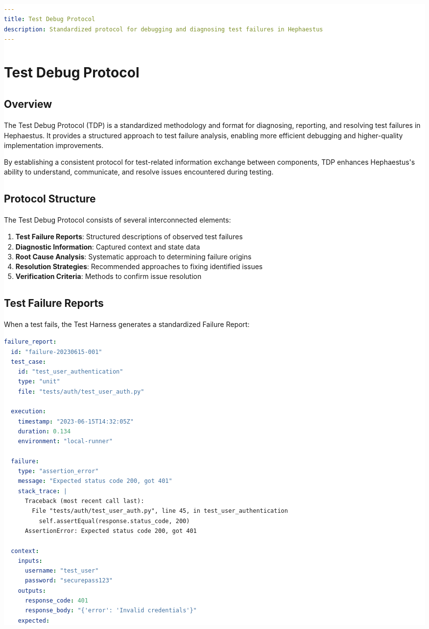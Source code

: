 ```yaml
---
title: Test Debug Protocol
description: Standardized protocol for debugging and diagnosing test failures in Hephaestus
---
```


# Test Debug Protocol

## Overview

The Test Debug Protocol (TDP) is a standardized methodology and format for diagnosing, reporting, and resolving test failures in Hephaestus. It provides a structured approach to test failure analysis, enabling more efficient debugging and higher-quality implementation improvements.

By establishing a consistent protocol for test-related information exchange between components, TDP enhances Hephaestus's ability to understand, communicate, and resolve issues encountered during testing.

## Protocol Structure

The Test Debug Protocol consists of several interconnected elements:

1. **Test Failure Reports**: Structured descriptions of observed test failures
2. **Diagnostic Information**: Captured context and state data
3. **Root Cause Analysis**: Systematic approach to determining failure origins
4. **Resolution Strategies**: Recommended approaches to fixing identified issues
5. **Verification Criteria**: Methods to confirm issue resolution

## Test Failure Reports

When a test fails, the Test Harness generates a standardized Failure Report:

```yaml
failure_report:
  id: "failure-20230615-001"
  test_case:
    id: "test_user_authentication"
    type: "unit"
    file: "tests/auth/test_user_auth.py"
    
  execution:
    timestamp: "2023-06-15T14:32:05Z"
    duration: 0.134
    environment: "local-runner"
    
  failure:
    type: "assertion_error"
    message: "Expected status code 200, got 401"
    stack_trace: |
      Traceback (most recent call last):
        File "tests/auth/test_user_auth.py", line 45, in test_user_authentication
          self.assertEqual(response.status_code, 200)
      AssertionError: Expected status code 200, got 401
    
  context:
    inputs: 
      username: "test_user"
      password: "securepass123"
    outputs:
      response_code: 401
      response_body: "{'error': 'Invalid credentials'}"
    expected:
```